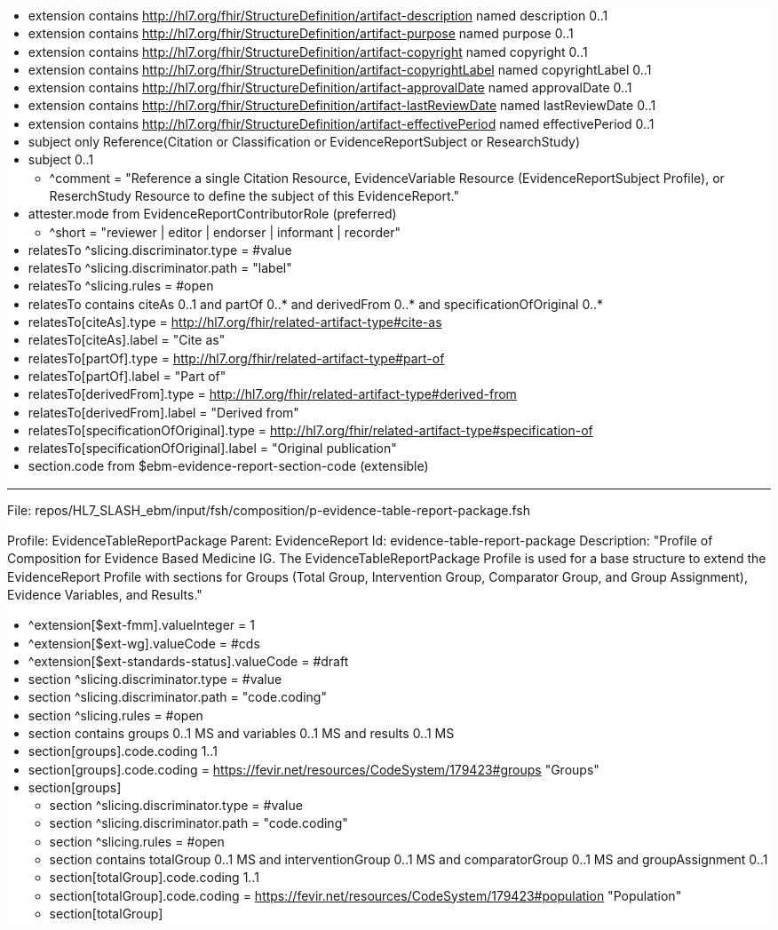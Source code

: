 * extension contains http://hl7.org/fhir/StructureDefinition/artifact-description named description 0..1
* extension contains http://hl7.org/fhir/StructureDefinition/artifact-purpose named purpose 0..1
* extension contains http://hl7.org/fhir/StructureDefinition/artifact-copyright named copyright 0..1
* extension contains http://hl7.org/fhir/StructureDefinition/artifact-copyrightLabel named copyrightLabel 0..1
* extension contains http://hl7.org/fhir/StructureDefinition/artifact-approvalDate named approvalDate 0..1
* extension contains http://hl7.org/fhir/StructureDefinition/artifact-lastReviewDate named lastReviewDate 0..1
* extension contains http://hl7.org/fhir/StructureDefinition/artifact-effectivePeriod named effectivePeriod 0..1
* subject only Reference(Citation or Classification or EvidenceReportSubject or ResearchStudy)
* subject 0..1
  * ^comment = "Reference a single Citation Resource, EvidenceVariable Resource (EvidenceReportSubject Profile), or ReserchStudy Resource to define the subject of this EvidenceReport."
* attester.mode from EvidenceReportContributorRole (preferred)
  * ^short = "reviewer | editor | endorser | informant | recorder"
* relatesTo ^slicing.discriminator.type = #value
* relatesTo ^slicing.discriminator.path = "label"
* relatesTo ^slicing.rules = #open
* relatesTo contains citeAs 0..1 and partOf 0..* and derivedFrom 0..* and specificationOfOriginal 0..*
* relatesTo[citeAs].type = http://hl7.org/fhir/related-artifact-type#cite-as
* relatesTo[citeAs].label = "Cite as"
* relatesTo[partOf].type = http://hl7.org/fhir/related-artifact-type#part-of
* relatesTo[partOf].label = "Part of"
* relatesTo[derivedFrom].type = http://hl7.org/fhir/related-artifact-type#derived-from
* relatesTo[derivedFrom].label = "Derived from"
* relatesTo[specificationOfOriginal].type = http://hl7.org/fhir/related-artifact-type#specification-of
* relatesTo[specificationOfOriginal].label = "Original publication"
* section.code from $ebm-evidence-report-section-code (extensible)

---

File: repos/HL7_SLASH_ebm/input/fsh/composition/p-evidence-table-report-package.fsh

Profile: EvidenceTableReportPackage
Parent: EvidenceReport
Id: evidence-table-report-package
Description: "Profile of Composition for Evidence Based Medicine IG. The EvidenceTableReportPackage Profile is used for a base structure to extend the EvidenceReport Profile with sections for Groups (Total Group, Intervention Group, Comparator Group, and Group Assignment), Evidence Variables, and Results."
* ^extension[$ext-fmm].valueInteger = 1
* ^extension[$ext-wg].valueCode = #cds
* ^extension[$ext-standards-status].valueCode = #draft
* section ^slicing.discriminator.type = #value
* section ^slicing.discriminator.path = "code.coding"
* section ^slicing.rules = #open
* section contains groups 0..1 MS and variables 0..1 MS and results 0..1 MS
* section[groups].code.coding 1..1
* section[groups].code.coding = https://fevir.net/resources/CodeSystem/179423#groups "Groups"
* section[groups]
  * section ^slicing.discriminator.type = #value
  * section ^slicing.discriminator.path = "code.coding"
  * section ^slicing.rules = #open
  * section contains totalGroup 0..1 MS and interventionGroup 0..1 MS and comparatorGroup 0..1 MS and groupAssignment 0..1
  * section[totalGroup].code.coding 1..1
  * section[totalGroup].code.coding = https://fevir.net/resources/CodeSystem/179423#population "Population"
  * section[totalGroup]